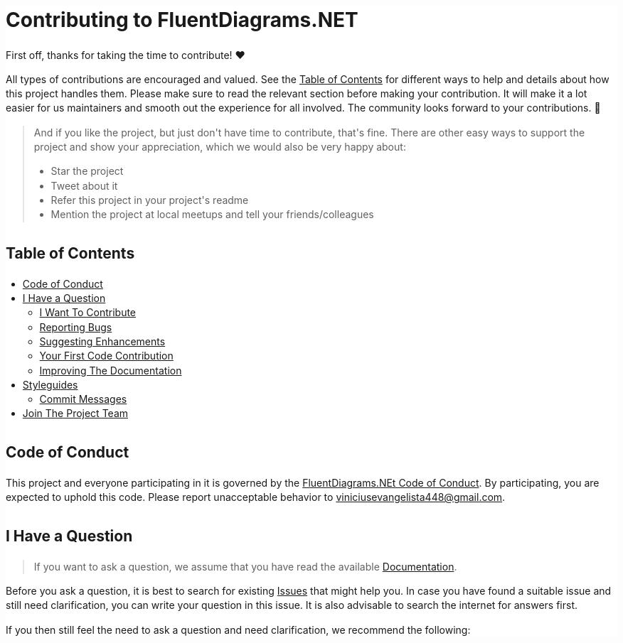 
# Contributing to FluentDiagrams.NET

First off, thanks for taking the time to contribute! ❤️

All types of contributions are encouraged and valued. See the [Table of Contents](#table-of-contents) for different ways to help and details about how this project handles them. Please make sure to read the relevant section before making your contribution. It will make it a lot easier for us maintainers and smooth out the experience for all involved. The community looks forward to your contributions. 🎉

> And if you like the project, but just don't have time to contribute, that's fine. There are other easy ways to support the project and show your appreciation, which we would also be very happy about:
> - Star the project
> - Tweet about it
> - Refer this project in your project's readme
> - Mention the project at local meetups and tell your friends/colleagues


## Table of Contents

- [Code of Conduct](#code-of-conduct)
- [I Have a Question](#i-have-a-question)
  - [I Want To Contribute](#i-want-to-contribute)
  - [Reporting Bugs](#reporting-bugs)
  - [Suggesting Enhancements](#suggesting-enhancements)
  - [Your First Code Contribution](#your-first-code-contribution)
  - [Improving The Documentation](#improving-the-documentation)
- [Styleguides](#styleguides)
  - [Commit Messages](#commit-messages)
- [Join The Project Team](#join-the-project-team)


## Code of Conduct

This project and everyone participating in it is governed by the
[FluentDiagrams.NEt Code of Conduct](https://github.com/Vinicius-Evangelista/FluentDiagrams.NET/blob/main/CODE_OF_CONDUCT.md).
By participating, you are expected to uphold this code. Please report unacceptable behavior
to <viniciusevangelista448@gmail.com>.


## I Have a Question

> If you want to ask a question, we assume that you have read the available [Documentation]().

Before you ask a question, it is best to search for existing [Issues](https://github.com/Vinicius-Evangelista/FluentDiagrams.NET/issues) that might help you. In case you have found a suitable issue and still need clarification, you can write your question in this issue. It is also advisable to search the internet for answers first.

If you then still feel the need to ask a question and need clarification, we recommend the following:
